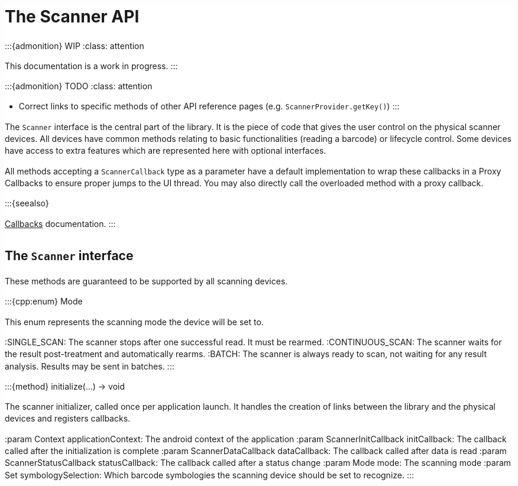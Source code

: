 # The Scanner API

:::{admonition} WIP
:class: attention

This documentation is a work in progress.
:::

:::{admonition} TODO
:class: attention

* Correct links to specific methods of other API reference pages (e.g. `ScannerProvider.getKey()`)
:::

The `Scanner` interface is the central part of the library. It is the piece of code that gives the
user control on the physical scanner devices. All devices have common methods relating to basic
functionalities (reading a barcode) or lifecycle control. Some devices have access to extra features
which are represented here with optional interfaces.

All methods accepting a `ScannerCallback` type as a parameter have a default implementation to 
wrap these callbacks in a Proxy Callbacks to ensure proper jumps to the UI thread. You may also 
directly call the overloaded method with a proxy callback.

:::{seealso}

[Callbacks](scanner_callbacks.md) documentation.
:::

## The `Scanner` interface

These methods are guaranteed to be supported by all scanning devices.

:::{cpp:enum} Mode

This enum represents the scanning mode the device will be set to.

:SINGLE_SCAN: The scanner stops after one successful read. It must be rearmed.
:CONTINUOUS_SCAN: The scanner waits for the result post-treatment and automatically rearms.
:BATCH: The scanner is always ready to scan, not waiting for any result analysis. Results may be 
        sent in batches.
:::

:::{method} initialize(...) -> void

The scanner initializer, called once per application launch. It handles the creation of links
between the library and the physical devices and registers callbacks.

:param Context applicationContext: The android context of the application
:param ScannerInitCallback initCallback: The callback called after the initialization is complete
:param ScannerDataCallback dataCallback: The callback called after data is read
:param ScannerStatusCallback statusCallback: The callback called after a status change
:param Mode mode: The scanning mode
:param Set<BarcodeType> symbologySelection: Which barcode symbologies the scanning device should be 
        set to recognize.
:::
